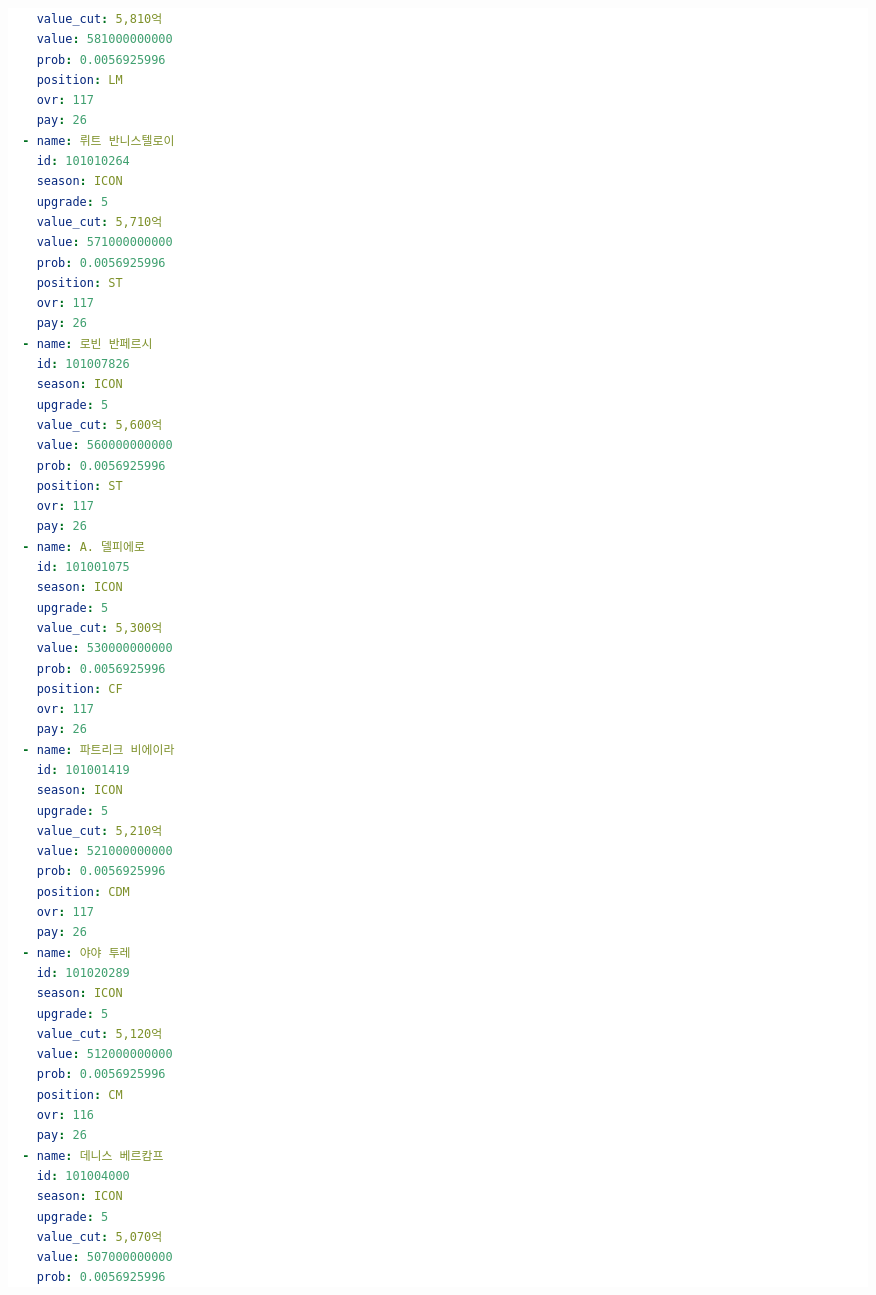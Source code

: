 ```yaml
    value_cut: 5,810억
    value: 581000000000
    prob: 0.0056925996
    position: LM
    ovr: 117
    pay: 26
  - name: 뤼트 반니스텔로이
    id: 101010264
    season: ICON
    upgrade: 5
    value_cut: 5,710억
    value: 571000000000
    prob: 0.0056925996
    position: ST
    ovr: 117
    pay: 26
  - name: 로빈 반페르시
    id: 101007826
    season: ICON
    upgrade: 5
    value_cut: 5,600억
    value: 560000000000
    prob: 0.0056925996
    position: ST
    ovr: 117
    pay: 26
  - name: A. 델피에로
    id: 101001075
    season: ICON
    upgrade: 5
    value_cut: 5,300억
    value: 530000000000
    prob: 0.0056925996
    position: CF
    ovr: 117
    pay: 26
  - name: 파트리크 비에이라
    id: 101001419
    season: ICON
    upgrade: 5
    value_cut: 5,210억
    value: 521000000000
    prob: 0.0056925996
    position: CDM
    ovr: 117
    pay: 26
  - name: 야야 투레
    id: 101020289
    season: ICON
    upgrade: 5
    value_cut: 5,120억
    value: 512000000000
    prob: 0.0056925996
    position: CM
    ovr: 116
    pay: 26
  - name: 데니스 베르캄프
    id: 101004000
    season: ICON
    upgrade: 5
    value_cut: 5,070억
    value: 507000000000
    prob: 0.0056925996
```